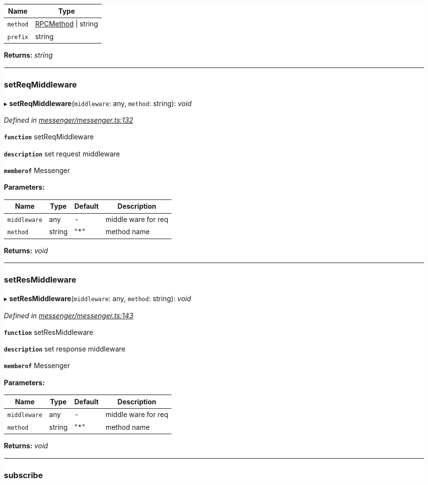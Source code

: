 Name | Type |
------ | ------ |
`method` | [RPCMethod](../enums/rpcmethod.md) \| string |
`prefix` | string |

**Returns:** *string*

___

###  setReqMiddleware

▸ **setReqMiddleware**(`middleware`: any, `method`: string): *void*

*Defined in [messenger/messenger.ts:132](https://github.com/harmony-one/sdk/blob/3ec028a/packages/harmony-network/src/messenger/messenger.ts#L132)*

**`function`** setReqMiddleware

**`description`** set request middleware

**`memberof`** Messenger

**Parameters:**

Name | Type | Default | Description |
------ | ------ | ------ | ------ |
`middleware` | any | - | middle ware for req |
`method` | string | "*" | method name  |

**Returns:** *void*

___

###  setResMiddleware

▸ **setResMiddleware**(`middleware`: any, `method`: string): *void*

*Defined in [messenger/messenger.ts:143](https://github.com/harmony-one/sdk/blob/3ec028a/packages/harmony-network/src/messenger/messenger.ts#L143)*

**`function`** setResMiddleware

**`description`** set response middleware

**`memberof`** Messenger

**Parameters:**

Name | Type | Default | Description |
------ | ------ | ------ | ------ |
`middleware` | any | - | middle ware for req |
`method` | string | "*" | method name  |

**Returns:** *void*

___

###  subscribe
